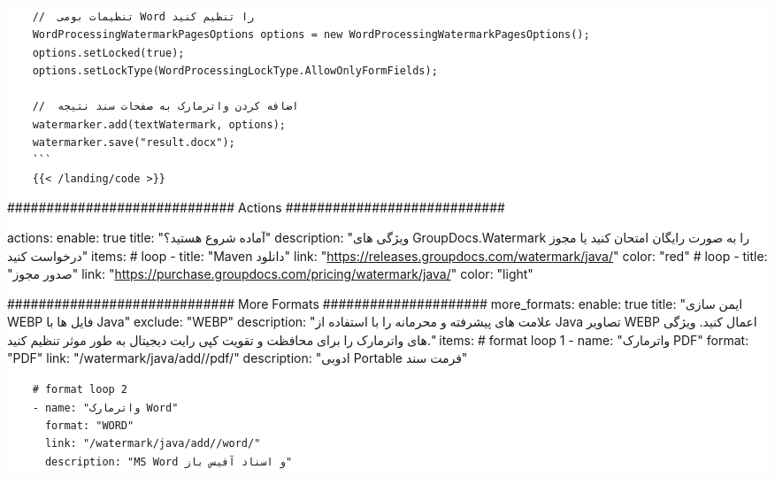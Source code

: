         //  تنظیمات بومی Word را تنظیم کنید
        WordProcessingWatermarkPagesOptions options = new WordProcessingWatermarkPagesOptions();
        options.setLocked(true);
        options.setLockType(WordProcessingLockType.AllowOnlyFormFields);

        //  اضافه کردن واترمارک به صفحات سند نتیجه
        watermarker.add(textWatermark, options);
        watermarker.save("result.docx");
        ```
        {{< /landing/code >}}


############################# Actions ############################

actions:
  enable: true
  title: "آماده شروع هستید؟"
  description: "ویژگی های GroupDocs.Watermark را به صورت رایگان امتحان کنید یا مجوز درخواست کنید"
  items:
    #  loop
    - title: "Maven دانلود"
      link: "https://releases.groupdocs.com/watermark/java/"
      color: "red"
        #  loop
    - title: "صدور مجوز"
      link: "https://purchase.groupdocs.com/pricing/watermark/java/"
      color: "light"


############################# More Formats #####################
more_formats:
    enable: true
    title: "ایمن سازی WEBP فایل ها با Java"
    exclude: "WEBP"
    description: "علامت های پیشرفته و محرمانه را با استفاده از Java تصاویر WEBP اعمال کنید. ویژگی های واترمارک را برای محافظت و تقویت کپی رایت دیجیتال به طور موثر تنظیم کنید."
    items: 
        # format loop 1
        - name: "واترمارک PDF"
          format: "PDF"
          link: "/watermark/java/add//pdf/"
          description: "ادوبی Portable فرمت سند"

        # format loop 2
        - name: "واترمارک Word"
          format: "WORD"
          link: "/watermark/java/add//word/"
          description: "MS Word و اسناد آفیس باز"
          